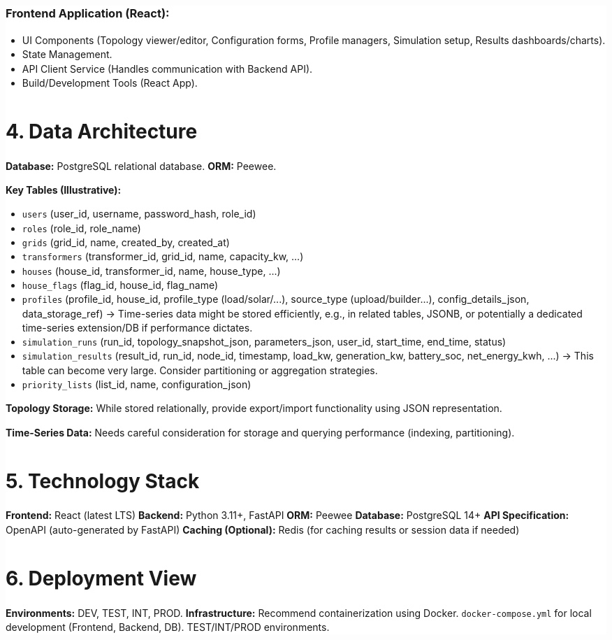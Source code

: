 ### Frontend Application (React):

*   UI Components (Topology viewer/editor, Configuration forms, Profile managers, Simulation setup, Results dashboards/charts).
*   State Management.
*   API Client Service (Handles communication with Backend API).
*   Build/Development Tools (React App).

# 4. Data Architecture

**Database:** PostgreSQL relational database.
**ORM:** Peewee.

**Key Tables (Illustrative):**

*   `users` (user_id, username, password_hash, role_id)
*   `roles` (role_id, role_name)
*   `grids` (grid_id, name, created_by, created_at)
*   `transformers` (transformer_id, grid_id, name, capacity_kw, ...)
*   `houses` (house_id, transformer_id, name, house_type, ...)
*   `house_flags` (flag_id, house_id, flag_name)
*   `profiles` (profile_id, house_id, profile_type (load/solar/...), source_type (upload/builder...), config_details_json, data_storage_ref) -> Time-series data might be stored efficiently, e.g., in related tables, JSONB, or potentially a dedicated time-series extension/DB if performance dictates.
*   `simulation_runs` (run_id, topology_snapshot_json, parameters_json, user_id, start_time, end_time, status)
*   `simulation_results` (result_id, run_id, node_id, timestamp, load_kw, generation_kw, battery_soc, net_energy_kwh, ...) -> This table can become very large. Consider partitioning or aggregation strategies.
*   `priority_lists` (list_id, name, configuration_json)

**Topology Storage:** While stored relationally, provide export/import functionality using JSON representation.

**Time-Series Data:** Needs careful consideration for storage and querying performance (indexing, partitioning).

# 5. Technology Stack

**Frontend:** React (latest LTS)
**Backend:** Python 3.11+, FastAPI
**ORM:** Peewee
**Database:** PostgreSQL 14+
**API Specification:** OpenAPI (auto-generated by FastAPI)
**Caching (Optional):** Redis (for caching results or session data if needed)

# 6. Deployment View

**Environments:** DEV, TEST, INT, PROD.
**Infrastructure:** Recommend containerization using Docker.
`docker-compose.yml` for local development (Frontend, Backend, DB).
TEST/INT/PROD environments.
